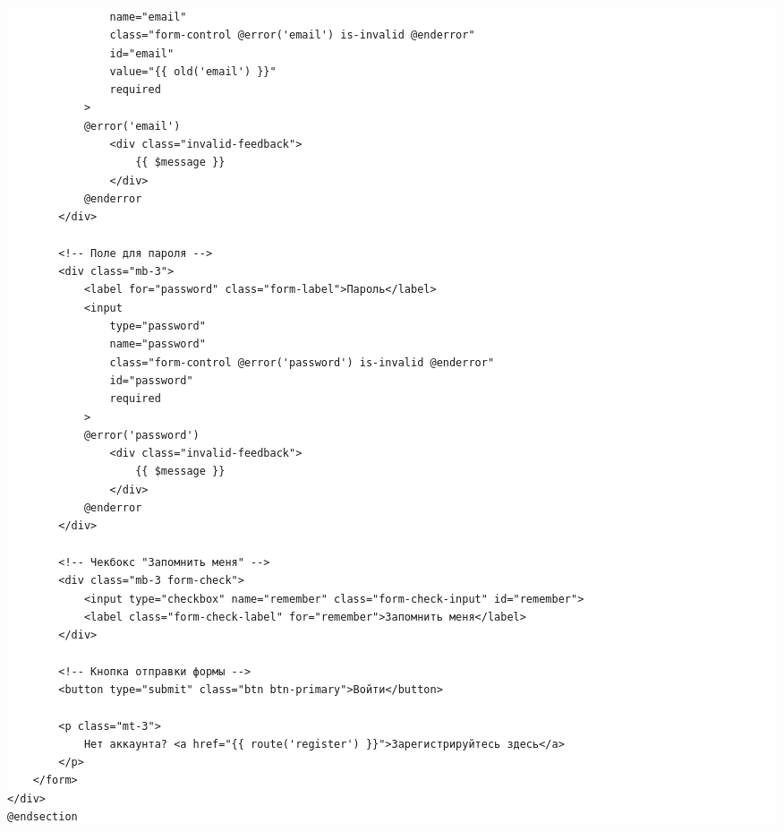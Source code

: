 ```blade
                name="email" 
                class="form-control @error('email') is-invalid @enderror" 
                id="email" 
                value="{{ old('email') }}" 
                required
            >
            @error('email')
                <div class="invalid-feedback">
                    {{ $message }}
                </div>
            @enderror
        </div>

        <!-- Поле для пароля -->
        <div class="mb-3">
            <label for="password" class="form-label">Пароль</label>
            <input 
                type="password" 
                name="password" 
                class="form-control @error('password') is-invalid @enderror" 
                id="password" 
                required
            >
            @error('password')
                <div class="invalid-feedback">
                    {{ $message }}
                </div>
            @enderror
        </div>

        <!-- Чекбокс "Запомнить меня" -->
        <div class="mb-3 form-check">
            <input type="checkbox" name="remember" class="form-check-input" id="remember">
            <label class="form-check-label" for="remember">Запомнить меня</label>
        </div>

        <!-- Кнопка отправки формы -->
        <button type="submit" class="btn btn-primary">Войти</button>

        <p class="mt-3">
            Нет аккаунта? <a href="{{ route('register') }}">Зарегистрируйтесь здесь</a>
        </p>
    </form>
</div>
@endsection
```